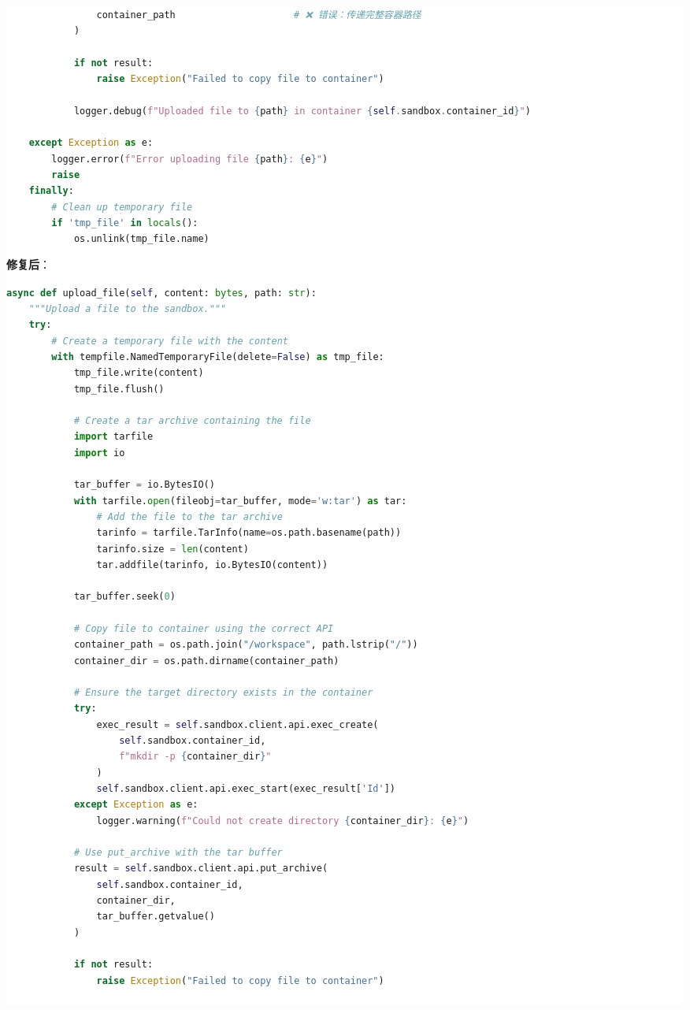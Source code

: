 ```python
                container_path                     # ❌ 错误：传递完整容器路径
            )
            
            if not result:
                raise Exception("Failed to copy file to container")
            
            logger.debug(f"Uploaded file to {path} in container {self.sandbox.container_id}")
            
    except Exception as e:
        logger.error(f"Error uploading file {path}: {e}")
        raise
    finally:
        # Clean up temporary file
        if 'tmp_file' in locals():
            os.unlink(tmp_file.name)
```

**修复后**：
```python
async def upload_file(self, content: bytes, path: str):
    """Upload a file to the sandbox."""
    try:
        # Create a temporary file with the content
        with tempfile.NamedTemporaryFile(delete=False) as tmp_file:
            tmp_file.write(content)
            tmp_file.flush()
            
            # Create a tar archive containing the file
            import tarfile
            import io
            
            tar_buffer = io.BytesIO()
            with tarfile.open(fileobj=tar_buffer, mode='w:tar') as tar:
                # Add the file to the tar archive
                tarinfo = tarfile.TarInfo(name=os.path.basename(path))
                tarinfo.size = len(content)
                tar.addfile(tarinfo, io.BytesIO(content))
            
            tar_buffer.seek(0)
            
            # Copy file to container using the correct API
            container_path = os.path.join("/workspace", path.lstrip("/"))
            container_dir = os.path.dirname(container_path)
            
            # Ensure the target directory exists in the container
            try:
                exec_result = self.sandbox.client.api.exec_create(
                    self.sandbox.container_id,
                    f"mkdir -p {container_dir}"
                )
                self.sandbox.client.api.exec_start(exec_result['Id'])
            except Exception as e:
                logger.warning(f"Could not create directory {container_dir}: {e}")
            
            # Use put_archive with the tar buffer
            result = self.sandbox.client.api.put_archive(
                self.sandbox.container_id,
                container_dir,
                tar_buffer.getvalue()
            )
            
            if not result:
                raise Exception("Failed to copy file to container")
            
```